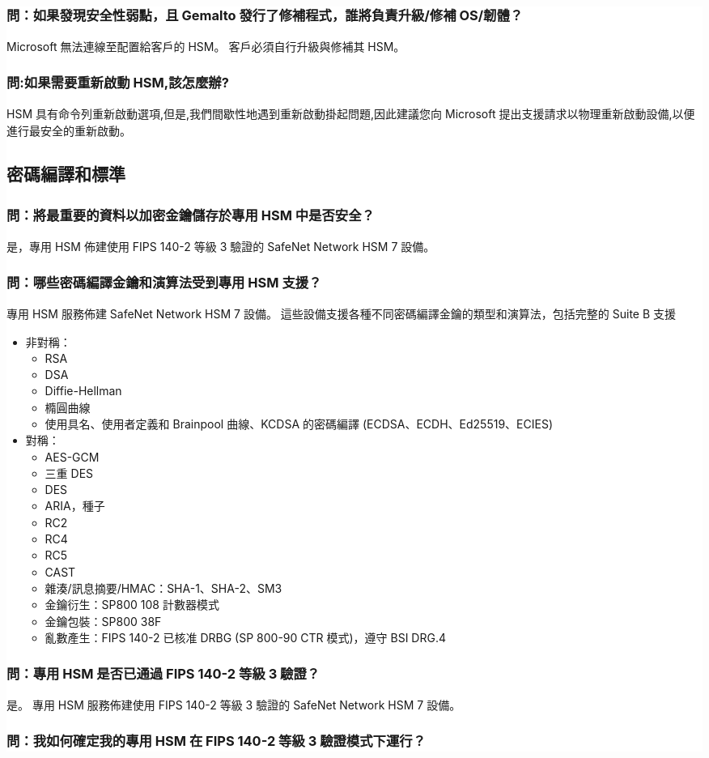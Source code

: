### <a name="q-if-there-is-a-security-vulnerability-found-and-a-patch-is-released-by-gemalto-who-is-responsible-for-upgradingpatching-osfirmware"></a>問：如果發現安全性弱點，且 Gemalto 發行了修補程式，誰將負責升級/修補 OS/韌體？

Microsoft 無法連線至配置給客戶的 HSM。 客戶必須自行升級與修補其 HSM。

### <a name="q-what-if-i-need-to-reboot-my-hsm"></a>問:如果需要重新啟動 HSM,該怎麼辦?

HSM 具有命令列重新啟動選項,但是,我們間歇性地遇到重新啟動掛起問題,因此建議您向 Microsoft 提出支援請求以物理重新啟動設備,以便進行最安全的重新啟動。 

## <a name="cryptography-and-standards"></a>密碼編譯和標準

### <a name="q-is-it-safe-to-store-encryption-keys-for-my-most-important-data-in-dedicated-hsm"></a>問：將最重要的資料以加密金鑰儲存於專用 HSM 中是否安全？

是，專用 HSM 佈建使用 FIPS 140-2 等級 3 驗證的 SafeNet Network HSM 7 設備。 

### <a name="q-what-cryptographic-keys-and-algorithms-are-supported-by-dedicated-hsm"></a>問：哪些密碼編譯金鑰和演算法受到專用 HSM 支援？

專用 HSM 服務佈建 SafeNet Network HSM 7 設備。 這些設備支援各種不同密碼編譯金鑰的類型和演算法，包括完整的 Suite B 支援

* 非對稱：
  * RSA
  * DSA
  * Diffie-Hellman
  * 橢圓曲線
  * 使用具名、使用者定義和 Brainpool 曲線、KCDSA 的密碼編譯 (ECDSA、ECDH、Ed25519、ECIES)
* 對稱：
  * AES-GCM
  * 三重 DES
  * DES
  * ARIA，種子
  * RC2
  * RC4
  * RC5
  * CAST
  * 雜湊/訊息摘要/HMAC：SHA-1、SHA-2、SM3
  * 金鑰衍生：SP800 108 計數器模式
  * 金鑰包裝：SP800 38F
  * 亂數產生：FIPS 140-2 已核准 DRBG (SP 800-90 CTR 模式)，遵守 BSI DRG.4

### <a name="q-is-dedicated-hsm-fips-140-2-level-3-validated"></a>問：專用 HSM 是否已通過 FIPS 140-2 等級 3 驗證？

是。 專用 HSM 服務佈建使用 FIPS 140-2 等級 3 驗證的 SafeNet Network HSM 7 設備。

### <a name="q-what-do-i-need-to-do-to-make-sure-i-operate-dedicated-hsm-in-fips-140-2-level-3-validated-mode"></a>問：我如何確定我的專用 HSM 在 FIPS 140-2 等級 3 驗證模式下運行？
